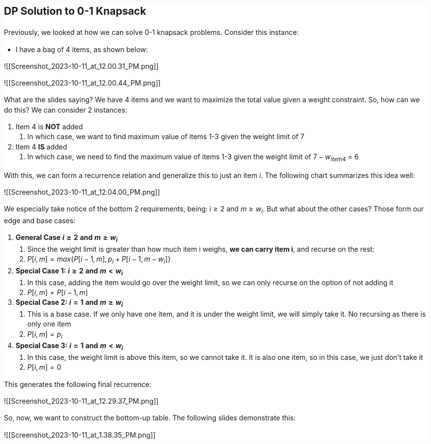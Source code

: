 ## DP Solution to 0-1 Knapsack

Previously, we looked at how we can solve 0-1 knapsack problems. Consider this instance:

- I have a bag of 4 items, as shown below:

![[Screenshot_2023-10-11_at_12.00.31_PM.png]]

![[Screenshot_2023-10-11_at_12.00.44_PM.png]]

What are the slides saying? We have 4 items and we want to maximize the total value given a weight constraint. So, how can we do this? We can consider 2 instances:

1. Item 4 is **NOT** added
    1. In which case, we want to find maximum value of items 1-3 given the weight limit of 7
2. Item 4 **IS** added
    1. In which case, we need to find the maximum value of items 1-3 given the weight limit of $7 - w_{item4}$﻿ = $6$﻿

  

With this, we can form a recurrence relation and generalize this to just an item $i$﻿. The following chart summarizes this idea well:

![[Screenshot_2023-10-11_at_12.04.00_PM.png]]

We especially take notice of the bottom 2 requirements, being: $i \ge 2$﻿ and $m \ge w_i$﻿. But what about the other cases? Those form our edge and base cases:

1. **General Case** **$i \ge 2$**﻿ **and** **$m \ge w_i$**﻿
    1. Since the weight limit is greater than how much item i weighs, **we can carry item i**, and recurse on the rest:
    2. $P[i,m] = max\{P[i-1, m], p_i + P[i-1, m-w_i]\}$﻿
2. **Special Case 1:** **$i \ge 2$**﻿ **and** **$m \lt w_i$**﻿
    1. In this case, adding the item would go over the weight limit, so we can only recurse on the option of not adding it
    2. $P[i,m] = P[i-1, m]$﻿
3. **Special Case 2:** **$i = 1$**﻿ **and** **$m \ge w_i$**﻿
    1. This is a base case. If we only have one item, and it is under the weight limit, we will simply take it. No recursing as there is only one item
    2. $P[i,m] = p_i$﻿
4. **Special Case 3:** **$i = 1$**﻿ **and** **$m \lt w_i$**﻿
    1. In this case, the weight limit is above this item, so we cannot take it. It is also one item, so in this case, we just don’t take it
    2. $P[i,m] = 0$﻿

  

This generates the following final recurrence:

![[Screenshot_2023-10-11_at_12.29.37_PM.png]]

So, now, we want to construct the bottom-up table. The following slides demonstrate this:

![[Screenshot_2023-10-11_at_1.38.35_PM.png]]
